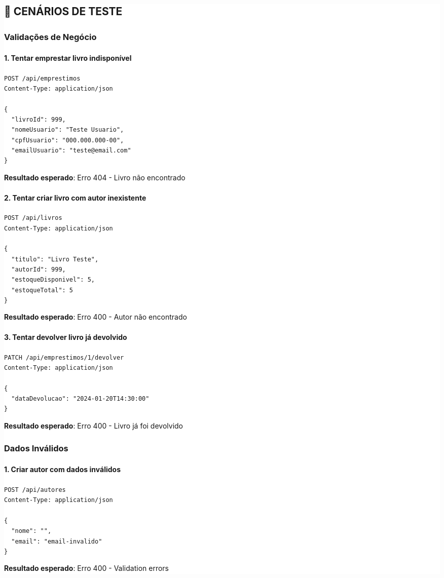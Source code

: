 ## 🚨 CENÁRIOS DE TESTE

### Validações de Negócio

#### 1. Tentar emprestar livro indisponível
```http
POST /api/emprestimos
Content-Type: application/json

{
  "livroId": 999,
  "nomeUsuario": "Teste Usuario",
  "cpfUsuario": "000.000.000-00",
  "emailUsuario": "teste@email.com"
}
```
**Resultado esperado**: Erro 404 - Livro não encontrado

#### 2. Tentar criar livro com autor inexistente
```http
POST /api/livros
Content-Type: application/json

{
  "titulo": "Livro Teste",
  "autorId": 999,
  "estoqueDisponivel": 5,
  "estoqueTotal": 5
}
```
**Resultado esperado**: Erro 400 - Autor não encontrado

#### 3. Tentar devolver livro já devolvido
```http
PATCH /api/emprestimos/1/devolver
Content-Type: application/json

{
  "dataDevolucao": "2024-01-20T14:30:00"
}
```
**Resultado esperado**: Erro 400 - Livro já foi devolvido

### Dados Inválidos

#### 1. Criar autor com dados inválidos
```http
POST /api/autores
Content-Type: application/json

{
  "nome": "",
  "email": "email-invalido"
}
```
**Resultado esperado**: Erro 400 - Validation errors
